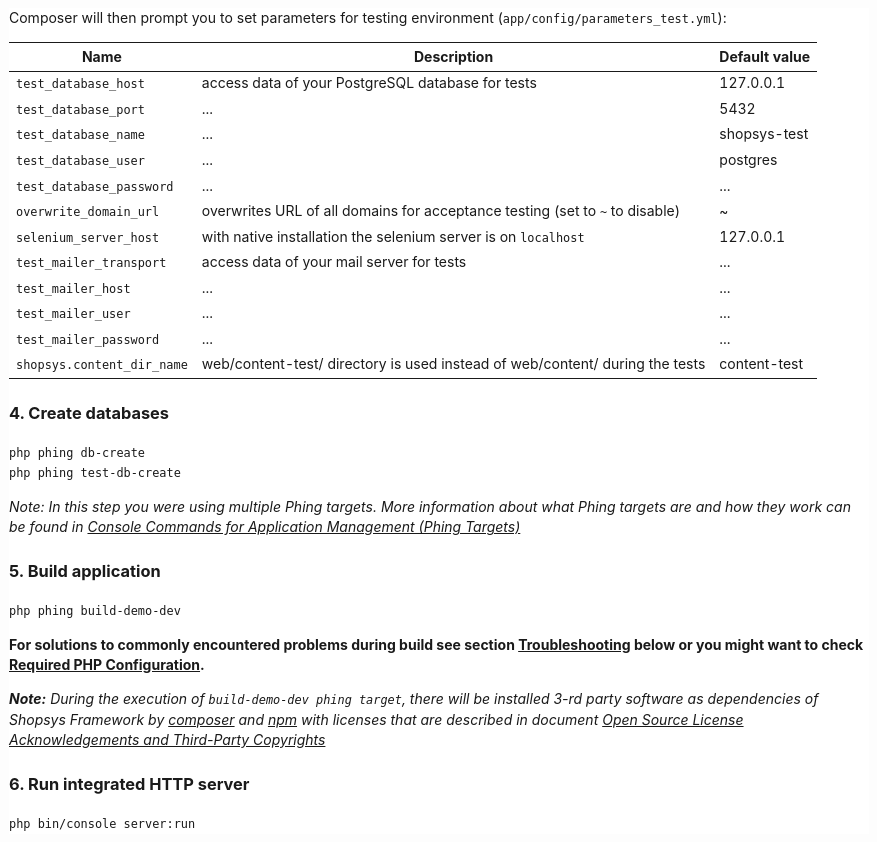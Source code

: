Composer will then prompt you to set parameters for testing environment (`app/config/parameters_test.yml`):

| Name                              | Description                                                                   | Default value |
| --------------------------------- | ----------------------------------------------------------------------------- | ------------- |
| `test_database_host`              | access data of your PostgreSQL database for tests                             | 127.0.0.1     |
| `test_database_port`              | ...                                                                           | 5432          |
| `test_database_name`              | ...                                                                           | shopsys-test  |
| `test_database_user`              | ...                                                                           | postgres      |
| `test_database_password`          | ...                                                                           | ...           |
| `overwrite_domain_url`            | overwrites URL of all domains for acceptance testing (set to `~` to disable)  | ~             |
| `selenium_server_host`            | with native installation the selenium server is on `localhost`                | 127.0.0.1     |
| `test_mailer_transport`           | access data of your mail server for tests                                     | ...           |
| `test_mailer_host`                | ...                                                                           | ...           |
| `test_mailer_user`                | ...                                                                           | ...           |
| `test_mailer_password`            | ...                                                                           | ...           |
| `shopsys.content_dir_name`        | web/content-test/ directory is used instead of web/content/ during the tests  | content-test  |


### 4. Create databases
```
php phing db-create
php phing test-db-create
```

*Note: In this step you were using multiple Phing targets.
More information about what Phing targets are and how they work can be found in [Console Commands for Application Management (Phing Targets)](/docs/introduction/console-commands-for-application-management-phing-targets.md)*

### 5. Build application
```
php phing build-demo-dev
```
**For solutions to commonly encountered problems during build see section [Troubleshooting](#troubleshooting) below or you might want to check [Required PHP Configuration](../introduction/required-php-configuration.md).**

***Note:** During the execution of `build-demo-dev phing target`, there will be installed 3-rd party software as dependencies of Shopsys Framework by [composer](https://getcomposer.org/doc/01-basic-usage.md#installing-dependencies) and [npm](https://docs.npmjs.com/about-the-public-npm-registry) with licenses that are described in document [Open Source License Acknowledgements and Third-Party Copyrights](../../open-source-license-acknowledgements-and-third-party-copyrights.md)*

### 6. Run integrated HTTP server
```
php bin/console server:run
```
